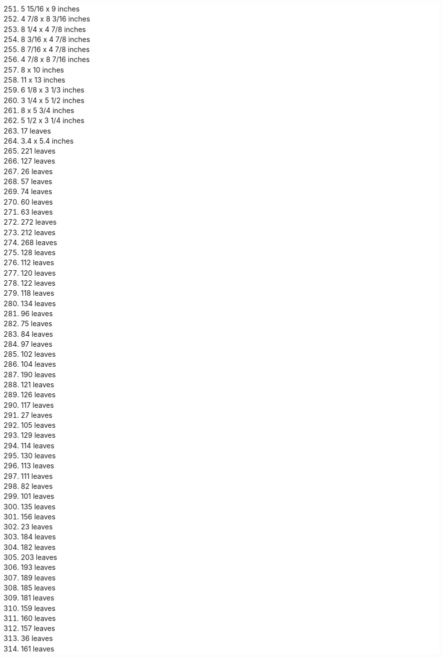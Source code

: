 251. 5 15/16 x 9 inches
252. 4 7/8 x 8 3/16 inches
253. 8 1/4 x 4 7/8 inches
254. 8 3/16 x 4 7/8 inches
255. 8 7/16 x 4 7/8 inches
256. 4 7/8 x 8 7/16 inches
257. 8 x 10 inches
258. 11 x 13 inches
259. 6 1/8 x 3 1/3 inches
260. 3 1/4 x 5 1/2 inches
261. 8 x 5 3/4 inches
262. 5 1/2 x 3 1/4 inches
263. 17 leaves
264. 3.4 x 5.4 inches
265. 221 leaves
266. 127 leaves
267. 26 leaves
268. 57 leaves
269. 74 leaves
270. 60 leaves
271. 63 leaves
272. 272 leaves
273. 212 leaves
274. 268 leaves
275. 128 leaves
276. 112 leaves
277. 120 leaves
278. 122 leaves
279. 118 leaves
280. 134 leaves
281. 96 leaves
282. 75 leaves
283. 84 leaves
284. 97 leaves
285. 102 leaves
286. 104 leaves
287. 190 leaves
288. 121 leaves
289. 126 leaves
290. 117 leaves
291. 27 leaves
292. 105 leaves
293. 129 leaves
294. 114 leaves
295. 130 leaves
296. 113 leaves
297. 111 leaves
298. 82 leaves
299. 101 leaves
300. 135 leaves
301. 156 leaves
302. 23 leaves
303. 184 leaves
304. 182 leaves
305. 203 leaves
306. 193 leaves
307. 189 leaves
308. 185 leaves
309. 181 leaves
310. 159 leaves
311. 160 leaves
312. 157 leaves
313. 36 leaves
314. 161 leaves